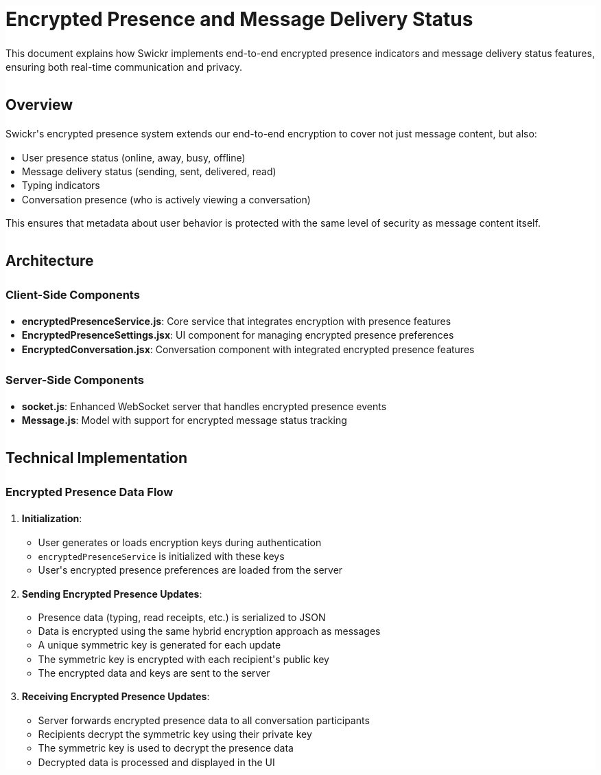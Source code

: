 # Encrypted Presence and Message Delivery Status

This document explains how Swickr implements end-to-end encrypted presence indicators and message delivery status features, ensuring both real-time communication and privacy.

## Overview

Swickr's encrypted presence system extends our end-to-end encryption to cover not just message content, but also:

- User presence status (online, away, busy, offline)
- Message delivery status (sending, sent, delivered, read)
- Typing indicators
- Conversation presence (who is actively viewing a conversation)

This ensures that metadata about user behavior is protected with the same level of security as message content itself.

## Architecture

### Client-Side Components

- **encryptedPresenceService.js**: Core service that integrates encryption with presence features
- **EncryptedPresenceSettings.jsx**: UI component for managing encrypted presence preferences
- **EncryptedConversation.jsx**: Conversation component with integrated encrypted presence features

### Server-Side Components

- **socket.js**: Enhanced WebSocket server that handles encrypted presence events
- **Message.js**: Model with support for encrypted message status tracking

## Technical Implementation

### Encrypted Presence Data Flow

1. **Initialization**:
   - User generates or loads encryption keys during authentication
   - `encryptedPresenceService` is initialized with these keys
   - User's encrypted presence preferences are loaded from the server

2. **Sending Encrypted Presence Updates**:
   - Presence data (typing, read receipts, etc.) is serialized to JSON
   - Data is encrypted using the same hybrid encryption approach as messages
   - A unique symmetric key is generated for each update
   - The symmetric key is encrypted with each recipient's public key
   - The encrypted data and keys are sent to the server

3. **Receiving Encrypted Presence Updates**:
   - Server forwards encrypted presence data to all conversation participants
   - Recipients decrypt the symmetric key using their private key
   - The symmetric key is used to decrypt the presence data
   - Decrypted data is processed and displayed in the UI
